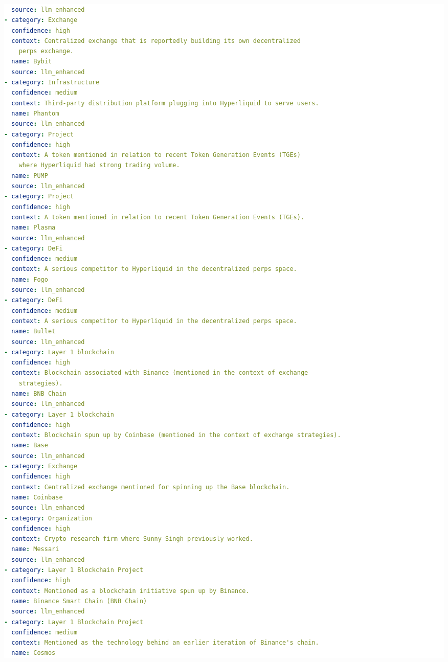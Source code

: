 ```yaml
  source: llm_enhanced
- category: Exchange
  confidence: high
  context: Centralized exchange that is reportedly building its own decentralized
    perps exchange.
  name: Bybit
  source: llm_enhanced
- category: Infrastructure
  confidence: medium
  context: Third-party distribution platform plugging into Hyperliquid to serve users.
  name: Phantom
  source: llm_enhanced
- category: Project
  confidence: high
  context: A token mentioned in relation to recent Token Generation Events (TGEs)
    where Hyperliquid had strong trading volume.
  name: PUMP
  source: llm_enhanced
- category: Project
  confidence: high
  context: A token mentioned in relation to recent Token Generation Events (TGEs).
  name: Plasma
  source: llm_enhanced
- category: DeFi
  confidence: medium
  context: A serious competitor to Hyperliquid in the decentralized perps space.
  name: Fogo
  source: llm_enhanced
- category: DeFi
  confidence: medium
  context: A serious competitor to Hyperliquid in the decentralized perps space.
  name: Bullet
  source: llm_enhanced
- category: Layer 1 blockchain
  confidence: high
  context: Blockchain associated with Binance (mentioned in the context of exchange
    strategies).
  name: BNB Chain
  source: llm_enhanced
- category: Layer 1 blockchain
  confidence: high
  context: Blockchain spun up by Coinbase (mentioned in the context of exchange strategies).
  name: Base
  source: llm_enhanced
- category: Exchange
  confidence: high
  context: Centralized exchange mentioned for spinning up the Base blockchain.
  name: Coinbase
  source: llm_enhanced
- category: Organization
  confidence: high
  context: Crypto research firm where Sunny Singh previously worked.
  name: Messari
  source: llm_enhanced
- category: Layer 1 Blockchain Project
  confidence: high
  context: Mentioned as a blockchain initiative spun up by Binance.
  name: Binance Smart Chain (BNB Chain)
  source: llm_enhanced
- category: Layer 1 Blockchain Project
  confidence: medium
  context: Mentioned as the technology behind an earlier iteration of Binance's chain.
  name: Cosmos
```